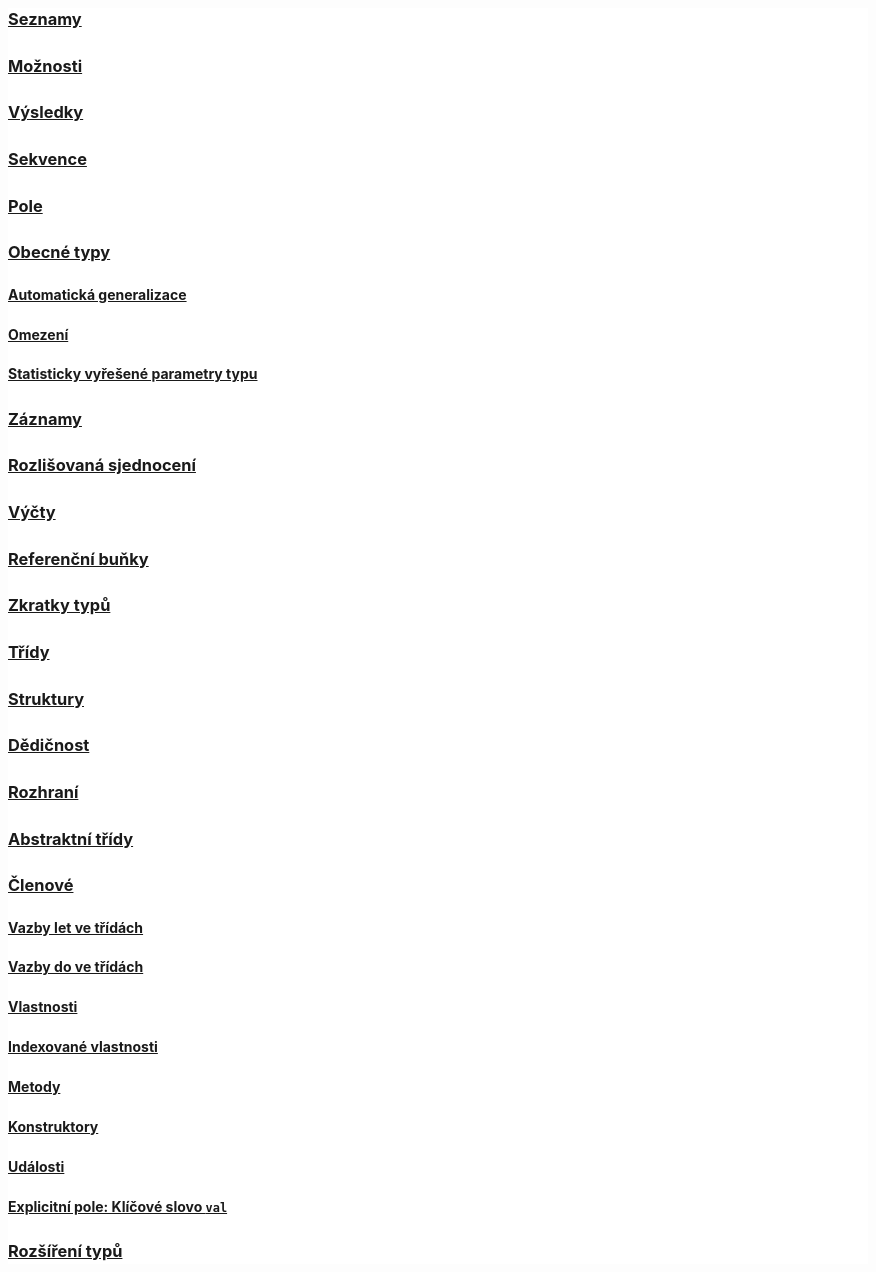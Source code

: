 ### [Seznamy](fsharp/language-reference/lists.md)
### [Možnosti](fsharp/language-reference/options.md)
### [Výsledky](fsharp/language-reference/results.md)
### [Sekvence](fsharp/language-reference/sequences.md)
### [Pole](fsharp/language-reference/arrays.md)
### [Obecné typy](fsharp/language-reference/generics/index.md)
#### [Automatická generalizace](fsharp/language-reference/generics/automatic-generalization.md)
#### [Omezení](fsharp/language-reference/generics/constraints.md)
#### [Statisticky vyřešené parametry typu](fsharp/language-reference/generics/statically-resolved-type-parameters.md)
### [Záznamy](fsharp/language-reference/records.md)
### [Rozlišovaná sjednocení](fsharp/language-reference/discriminated-unions.md)
### [Výčty](fsharp/language-reference/enumerations.md)
### [Referenční buňky](fsharp/language-reference/reference-cells.md)
### [Zkratky typů](fsharp/language-reference/type-abbreviations.md)
### [Třídy](fsharp/language-reference/classes.md)
### [Struktury](fsharp/language-reference/structures.md)
### [Dědičnost](fsharp/language-reference/inheritance.md)
### [Rozhraní](fsharp/language-reference/interfaces.md)
### [Abstraktní třídy](fsharp/language-reference/abstract-classes.md)
### [Členové](fsharp/language-reference/members/index.md)
#### [Vazby let ve třídách](fsharp/language-reference/members/let-bindings-in-classes.md)
#### [Vazby do ve třídách](fsharp/language-reference/members/do-bindings-in-classes.md)
#### [Vlastnosti](fsharp/language-reference/members/properties.md)
#### [Indexované vlastnosti](fsharp/language-reference/members/indexed-properties.md)
#### [Metody](fsharp/language-reference/members/methods.md)
#### [Konstruktory](fsharp/language-reference/members/constructors.md)
#### [Události](fsharp/language-reference/members/events.md)
#### [Explicitní pole: Klíčové slovo `val`](fsharp/language-reference/members/explicit-fields-the-val-keyword.md)
### [Rozšíření typů](fsharp/language-reference/type-extensions.md)